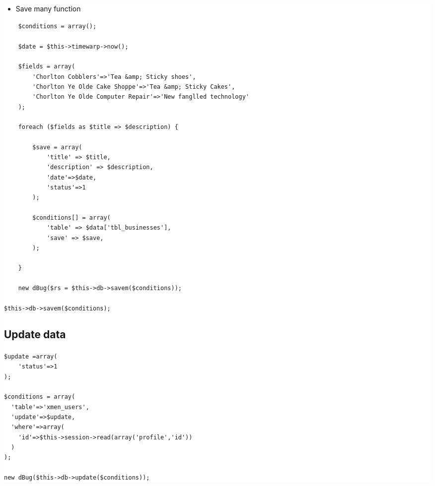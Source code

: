 * Save many function

```
	$conditions = array();

	$date = $this->timewarp->now();

	$fields = array(
		'Chorlton Cobblers'=>'Tea &amp; Sticky shoes',
		'Chorlton Ye Olde Cake Shoppe'=>'Tea &amp; Sticky Cakes',
		'Chorlton Ye Olde Computer Repair'=>'New fanglled technology'
	);

	foreach ($fields as $title => $description) {

		$save = array(
			'title' => $title,
			'description' => $description,
			'date'=>$date,
			'status'=>1
		);

		$conditions[] = array(
			'table' => $data['tbl_businesses'],
			'save' => $save,
		);

	}

	new dBug($rs = $this->db->savem($conditions));

$this->db->savem($conditions);

```


## Update data ##
```
$update =array(
	'status'=>1
);

$conditions = array(
  'table'=>'xmen_users',
  'update'=>$update,
  'where'=>array(
    'id'=>$this->session->read(array('profile','id'))
  )
);

new dBug($this->db->update($conditions));
```
